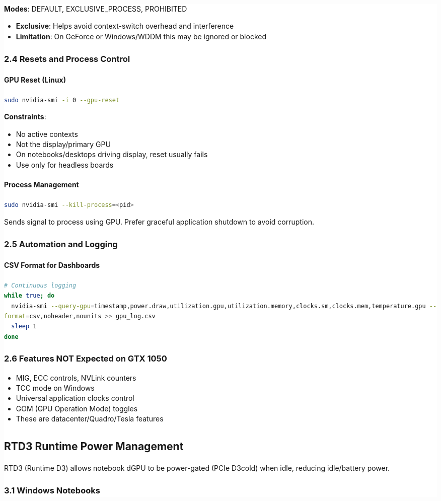 **Modes**: DEFAULT, EXCLUSIVE_PROCESS, PROHIBITED

- **Exclusive**: Helps avoid context-switch overhead and interference
- **Limitation**: On GeForce or Windows/WDDM this may be ignored or blocked

### 2.4 Resets and Process Control

#### GPU Reset (Linux)

```bash
sudo nvidia-smi -i 0 --gpu-reset
```

**Constraints**:

- No active contexts
- Not the display/primary GPU
- On notebooks/desktops driving display, reset usually fails
- Use only for headless boards

#### Process Management

```bash
sudo nvidia-smi --kill-process=<pid>
```

Sends signal to process using GPU. Prefer graceful application shutdown to avoid corruption.

### 2.5 Automation and Logging

#### CSV Format for Dashboards

```bash
# Continuous logging
while true; do
  nvidia-smi --query-gpu=timestamp,power.draw,utilization.gpu,utilization.memory,clocks.sm,clocks.mem,temperature.gpu --format=csv,noheader,nounits >> gpu_log.csv
  sleep 1
done
```

### 2.6 Features NOT Expected on GTX 1050

- MIG, ECC controls, NVLink counters
- TCC mode on Windows
- Universal application clocks control
- GOM (GPU Operation Mode) toggles
- These are datacenter/Quadro/Tesla features

## RTD3 Runtime Power Management

RTD3 (Runtime D3) allows notebook dGPU to be power-gated (PCIe D3cold) when idle, reducing idle/battery power.

### 3.1 Windows Notebooks
